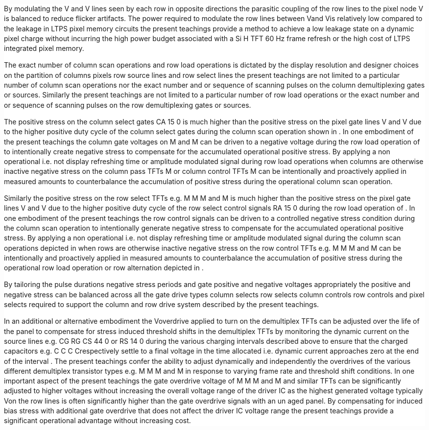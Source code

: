 By modulating the V and V lines seen by each row in opposite directions the parasitic coupling of the row lines to the pixel node V is balanced to reduce flicker artifacts. The power required to modulate the row lines between Vand Vis relatively low compared to the leakage in LTPS pixel memory circuits the present teachings provide a method to achieve a low leakage state on a dynamic pixel charge without incurring the high power budget associated with a Si H TFT 60 Hz frame refresh or the high cost of LTPS integrated pixel memory.

The exact number of column scan operations and row load operations is dictated by the display resolution and designer choices on the partition of columns pixels row source lines and row select lines the present teachings are not limited to a particular number of column scan operations nor the exact number and or sequence of scanning pulses on the column demultiplexing gates or sources. Similarly the present teachings are not limited to a particular number of row load operations or the exact number and or sequence of scanning pulses on the row demultiplexing gates or sources.

The positive stress on the column select gates CA 15 0 is much higher than the positive stress on the pixel gate lines V and V due to the higher positive duty cycle of the column select gates during the column scan operation shown in . In one embodiment of the present teachings the column gate voltages on M and M can be driven to a negative voltage during the row load operation of to intentionally create negative stress to compensate for the accumulated operational positive stress. By applying a non operational i.e. not display refreshing time or amplitude modulated signal during row load operations when columns are otherwise inactive negative stress on the column pass TFTs M or column control TFTs M can be intentionally and proactively applied in measured amounts to counterbalance the accumulation of positive stress during the operational column scan operation.

Similarly the positive stress on the row select TFTs e.g. M M M and M is much higher than the positive stress on the pixel gate lines V and V due to the higher positive duty cycle of the row select control signals RA 15 0 during the row load operation of . In one embodiment of the present teachings the row control signals can be driven to a controlled negative stress condition during the column scan operation to intentionally generate negative stress to compensate for the accumulated operational positive stress. By applying a non operational i.e. not display refreshing time or amplitude modulated signal during the column scan operations depicted in when rows are otherwise inactive negative stress on the row control TFTs e.g. M M M and M can be intentionally and proactively applied in measured amounts to counterbalance the accumulation of positive stress during the operational row load operation or row alternation depicted in .

By tailoring the pulse durations negative stress periods and gate positive and negative voltages appropriately the positive and negative stress can be balanced across all the gate drive types column selects row selects column controls row controls and pixel selects required to support the column and row drive system described by the present teachings.

In an additional or alternative embodiment the Voverdrive applied to turn on the demultiplex TFTs can be adjusted over the life of the panel to compensate for stress induced threshold shifts in the demultiplex TFTs by monitoring the dynamic current on the source lines e.g. CG RG CS 44 0 or RS 14 0 during the various charging intervals described above to ensure that the charged capacitors e.g. C C C Crespectively settle to a final voltage in the time allocated i.e. dynamic current approaches zero at the end of the interval . The present teachings confer the ability to adjust dynamically and independently the overdrives of the various different demultiplex transistor types e.g. M M M and M in response to varying frame rate and threshold shift conditions. In one important aspect of the present teachings the gate overdrive voltage of M M M and M and similar TFTs can be significantly adjusted to higher voltages without increasing the overall voltage range of the driver IC as the highest generated voltage typically Von the row lines is often significantly higher than the gate overdrive signals with an un aged panel. By compensating for induced bias stress with additional gate overdrive that does not affect the driver IC voltage range the present teachings provide a significant operational advantage without increasing cost.
